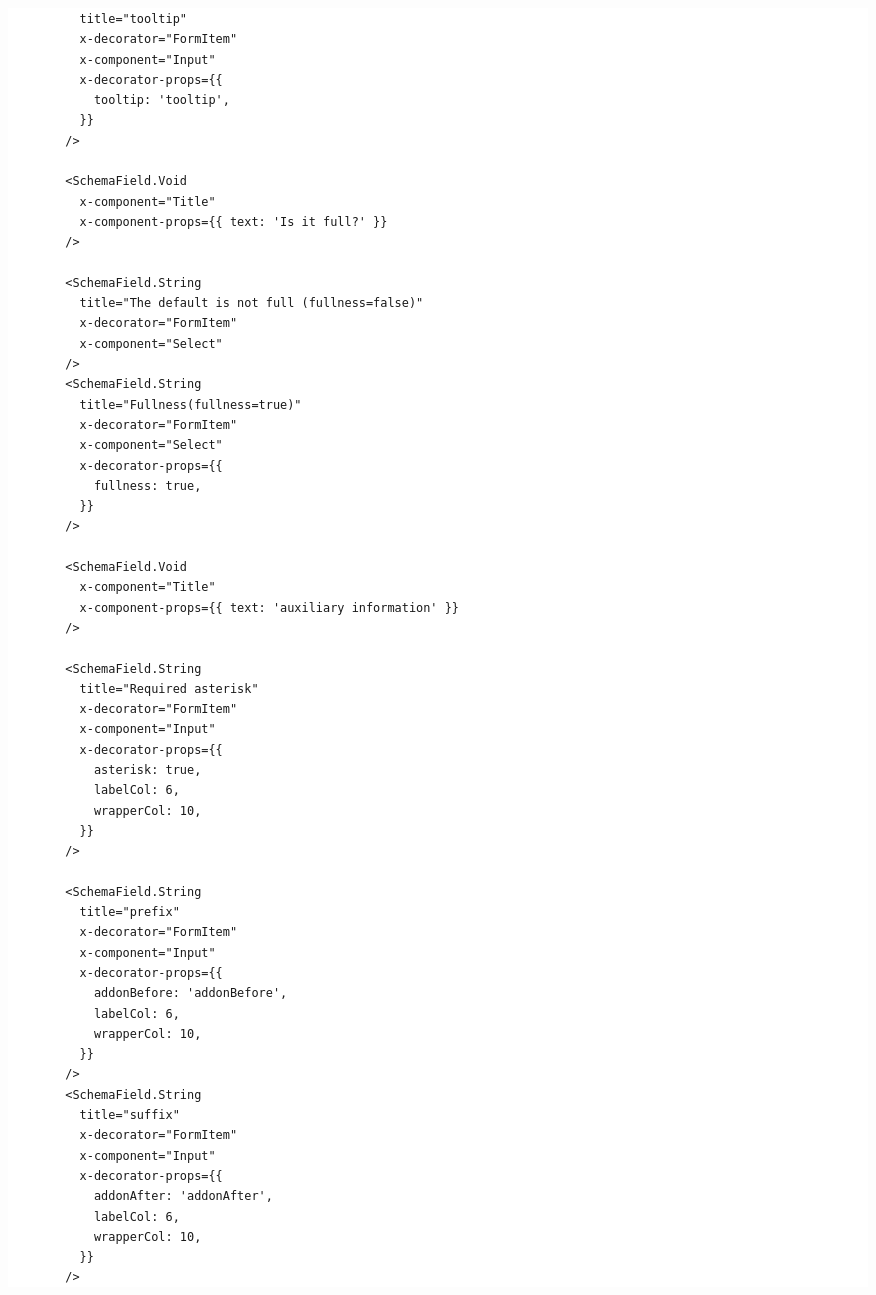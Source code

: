 ```tsx
          title="tooltip"
          x-decorator="FormItem"
          x-component="Input"
          x-decorator-props={{
            tooltip: 'tooltip',
          }}
        />

        <SchemaField.Void
          x-component="Title"
          x-component-props={{ text: 'Is it full?' }}
        />

        <SchemaField.String
          title="The default is not full (fullness=false)"
          x-decorator="FormItem"
          x-component="Select"
        />
        <SchemaField.String
          title="Fullness(fullness=true)"
          x-decorator="FormItem"
          x-component="Select"
          x-decorator-props={{
            fullness: true,
          }}
        />

        <SchemaField.Void
          x-component="Title"
          x-component-props={{ text: 'auxiliary information' }}
        />

        <SchemaField.String
          title="Required asterisk"
          x-decorator="FormItem"
          x-component="Input"
          x-decorator-props={{
            asterisk: true,
            labelCol: 6,
            wrapperCol: 10,
          }}
        />

        <SchemaField.String
          title="prefix"
          x-decorator="FormItem"
          x-component="Input"
          x-decorator-props={{
            addonBefore: 'addonBefore',
            labelCol: 6,
            wrapperCol: 10,
          }}
        />
        <SchemaField.String
          title="suffix"
          x-decorator="FormItem"
          x-component="Input"
          x-decorator-props={{
            addonAfter: 'addonAfter',
            labelCol: 6,
            wrapperCol: 10,
          }}
        />
```